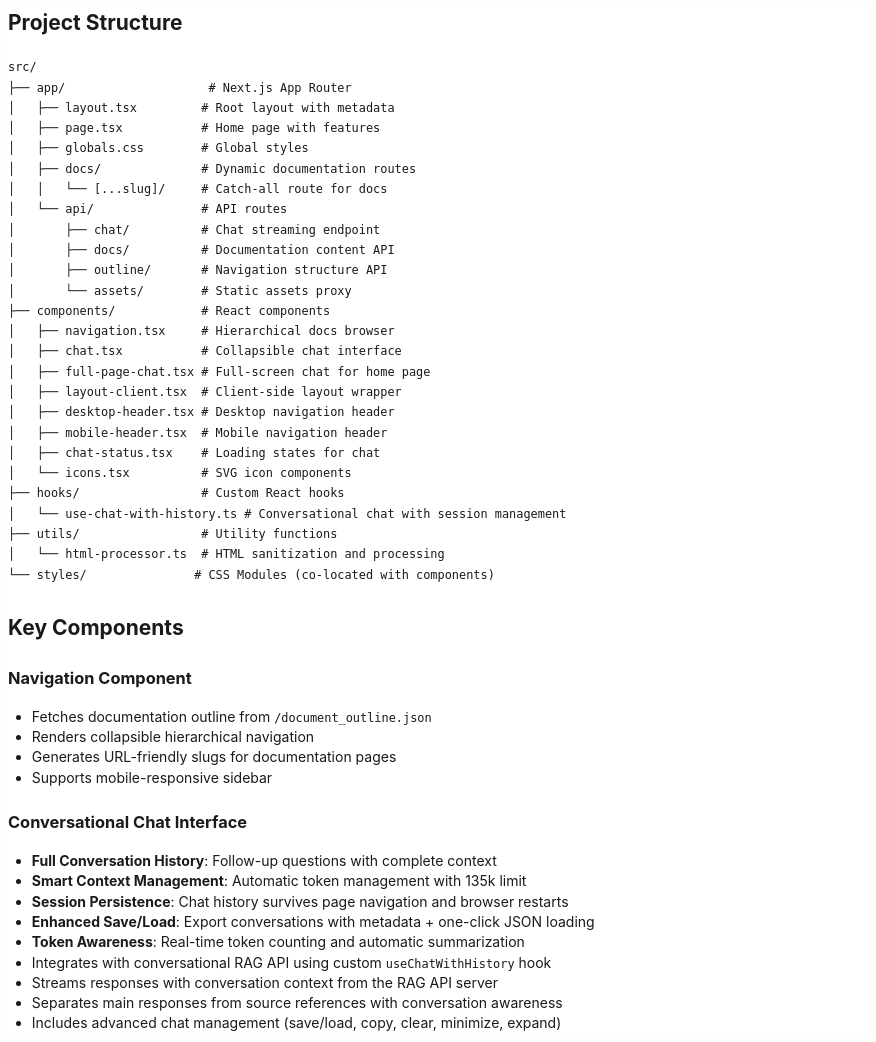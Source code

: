 ## Project Structure

```
src/
├── app/                    # Next.js App Router
│   ├── layout.tsx         # Root layout with metadata
│   ├── page.tsx           # Home page with features
│   ├── globals.css        # Global styles
│   ├── docs/              # Dynamic documentation routes
│   │   └── [...slug]/     # Catch-all route for docs
│   └── api/               # API routes
│       ├── chat/          # Chat streaming endpoint
│       ├── docs/          # Documentation content API
│       ├── outline/       # Navigation structure API
│       └── assets/        # Static assets proxy
├── components/            # React components
│   ├── navigation.tsx     # Hierarchical docs browser
│   ├── chat.tsx           # Collapsible chat interface
│   ├── full-page-chat.tsx # Full-screen chat for home page
│   ├── layout-client.tsx  # Client-side layout wrapper
│   ├── desktop-header.tsx # Desktop navigation header
│   ├── mobile-header.tsx  # Mobile navigation header
│   ├── chat-status.tsx    # Loading states for chat
│   └── icons.tsx          # SVG icon components
├── hooks/                 # Custom React hooks
│   └── use-chat-with-history.ts # Conversational chat with session management
├── utils/                 # Utility functions
│   └── html-processor.ts  # HTML sanitization and processing
└── styles/               # CSS Modules (co-located with components)
```

## Key Components

### Navigation Component
- Fetches documentation outline from `/document_outline.json`
- Renders collapsible hierarchical navigation
- Generates URL-friendly slugs for documentation pages
- Supports mobile-responsive sidebar

### Conversational Chat Interface 
- **Full Conversation History**: Follow-up questions with complete context
- **Smart Context Management**: Automatic token management with 135k limit
- **Session Persistence**: Chat history survives page navigation and browser restarts
- **Enhanced Save/Load**: Export conversations with metadata + one-click JSON loading
- **Token Awareness**: Real-time token counting and automatic summarization
- Integrates with conversational RAG API using custom `useChatWithHistory` hook
- Streams responses with conversation context from the RAG API server
- Separates main responses from source references with conversation awareness
- Includes advanced chat management (save/load, copy, clear, minimize, expand)
